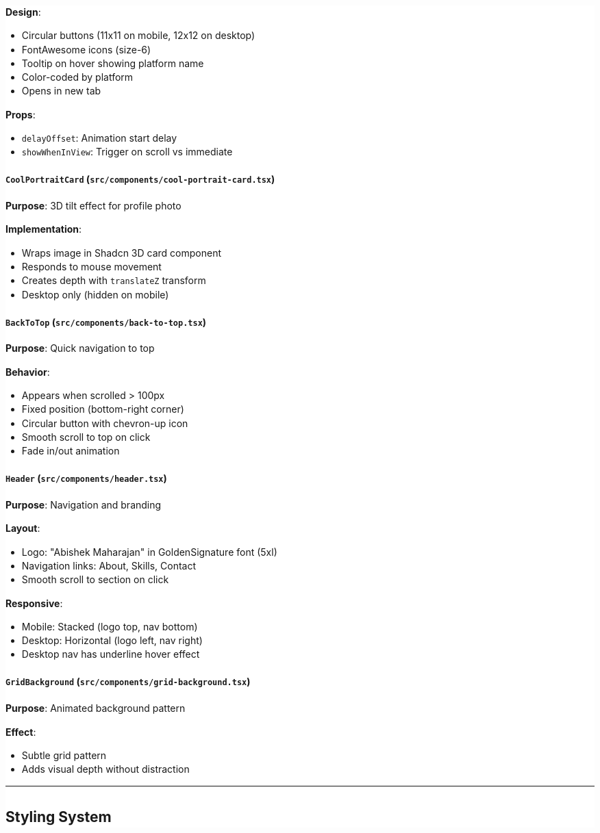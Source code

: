 **Design**:
- Circular buttons (11x11 on mobile, 12x12 on desktop)
- FontAwesome icons (size-6)
- Tooltip on hover showing platform name
- Color-coded by platform
- Opens in new tab

**Props**:
- `delayOffset`: Animation start delay
- `showWhenInView`: Trigger on scroll vs immediate

#### `CoolPortraitCard` (`src/components/cool-portrait-card.tsx`)
**Purpose**: 3D tilt effect for profile photo

**Implementation**:
- Wraps image in Shadcn 3D card component
- Responds to mouse movement
- Creates depth with `translateZ` transform
- Desktop only (hidden on mobile)

#### `BackToTop` (`src/components/back-to-top.tsx`)
**Purpose**: Quick navigation to top

**Behavior**:
- Appears when scrolled > 100px
- Fixed position (bottom-right corner)
- Circular button with chevron-up icon
- Smooth scroll to top on click
- Fade in/out animation

#### `Header` (`src/components/header.tsx`)
**Purpose**: Navigation and branding

**Layout**:
- Logo: "Abishek Maharajan" in GoldenSignature font (5xl)
- Navigation links: About, Skills, Contact
- Smooth scroll to section on click

**Responsive**:
- Mobile: Stacked (logo top, nav bottom)
- Desktop: Horizontal (logo left, nav right)
- Desktop nav has underline hover effect

#### `GridBackground` (`src/components/grid-background.tsx`)
**Purpose**: Animated background pattern

**Effect**:
- Subtle grid pattern
- Adds visual depth without distraction

---

## Styling System
